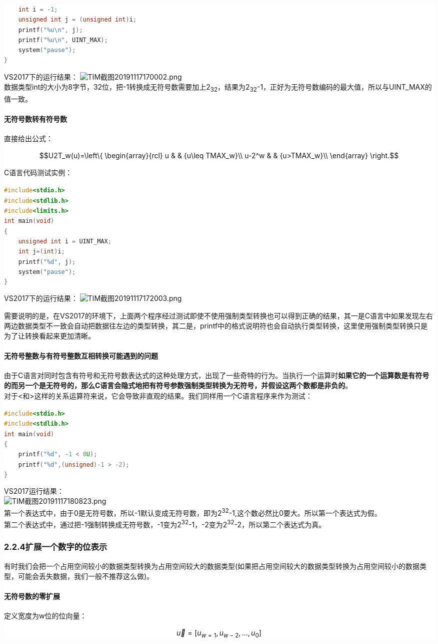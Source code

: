 ```C
	int i = -1;
	unsigned int j = (unsigned int)i;
	printf("%u\n", j);
	printf("%u\n", UINT_MAX);
	system("pause");
}
```
VS2017下的运行结果：
![TIM截图20191117170002.png](https://i.loli.net/2019/11/17/ofThL82qmU93Akx.png)  
数据类型int的大小为8字节，32位，把-1转换成无符号数需要加上2<sub>32</sub>，结果为2<sub>32</sub>-1，正好为无符号数编码的最大值，所以与UINT_MAX的值一致。  
#### 无符号数转有符号数  
直接给出公式：

```math
U2T_w(u)=\left\{
\begin{array}{rcl}
u       &      & {u\leq TMAX_w}\\
u-2^w     &      & {u>TMAX_w}\\
\end{array} \right.
```
C语言代码测试实例：
```C
#include<stdio.h>
#include<stdlib.h>
#include<limits.h>
int main(void)
{
	unsigned int i = UINT_MAX;
	int j=(int)i;
	printf("%d", j);
	system("pause");
}
```
VS2017下的运行结果：
![TIM截图20191117172003.png](https://i.loli.net/2019/11/17/cxbwvCDXOyMSEs4.png)  
  
需要说明的是，在VS2017的环境下，上面两个程序经过测试即使不使用强制类型转换也可以得到正确的结果，其一是C语言中如果发现左右两边数据类型不一致会自动把数据往左边的类型转换，其二是，printf中的格式说明符也会自动执行类型转换，这里使用强制类型转换只是为了让转换看起来更加清晰。  

#### 无符号整数与有符号整数互相转换可能遇到的问题  
由于C语言对同时包含有符号和无符号数表达式的这种处理方式，出现了一些奇特的行为。当执行一个运算时**如果它的一个运算数是有符号的而另一个是无符号的，那么C语言会隐式地把有符号参数强制类型转换为无符号，并假设这两个数都是非负的**。  
对于<和>这样的关系运算符来说，它会导致非直观的结果。我们同样用一个C语言程序来作为测试：  
```C
#include<stdio.h>
#include<stdlib.h>
int main(void)
{
	printf("%d", -1 < 0U);
	printf("%d",(unsigned)-1 > -2);
}
```
VS2017运行结果：  
![TIM截图20191117180823.png](https://i.loli.net/2019/11/17/nuHVNKqmvkE1oyd.png)  
第一个表达式中，由于0是无符号数，所以-1默认变成无符号数，即为2<sup>32</sup>-1,这个数必然比0要大。所以第一个表达式为假。  
第二个表达式中，通过把-1强制转换成无符号数，-1变为2<sup>32</sup>-1，-2变为2<sup>32</sup>-2，所以第二个表达式为真。  
### 2.2.4扩展一个数字的位表示
有时我们会把一个占用空间较小的数据类型转换为占用空间较大的数据类型(如果把占用空间较大的数据类型转换为占用空间较小的数据类型，可能会丢失数据，我们一般不推荐这么做)。  
#### 无符号数的零扩展
定义宽度为w位的位向量：
```math
\vec u=[u_{w=1},u_{w-2},...,u_0]
```